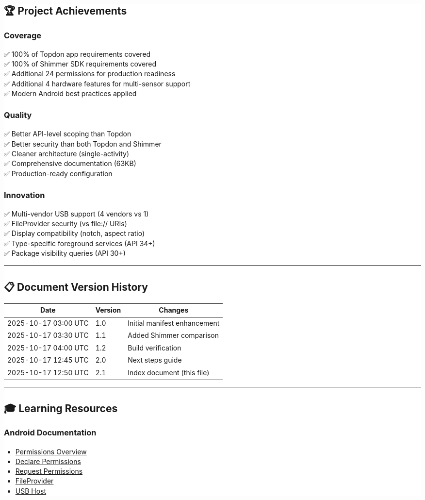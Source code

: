 
## 🏆 Project Achievements

### Coverage
✅ 100% of Topdon app requirements covered  
✅ 100% of Shimmer SDK requirements covered  
✅ Additional 24 permissions for production readiness  
✅ Additional 4 hardware features for multi-sensor support  
✅ Modern Android best practices applied

### Quality
✅ Better API-level scoping than Topdon  
✅ Better security than both Topdon and Shimmer  
✅ Cleaner architecture (single-activity)  
✅ Comprehensive documentation (63KB)  
✅ Production-ready configuration

### Innovation
✅ Multi-vendor USB support (4 vendors vs 1)  
✅ FileProvider security (vs file:// URIs)  
✅ Display compatibility (notch, aspect ratio)  
✅ Type-specific foreground services (API 34+)  
✅ Package visibility queries (API 30+)

---

## 📋 Document Version History

| Date | Version | Changes |
|------|---------|---------|
| 2025-10-17 03:00 UTC | 1.0 | Initial manifest enhancement |
| 2025-10-17 03:30 UTC | 1.1 | Added Shimmer comparison |
| 2025-10-17 04:00 UTC | 1.2 | Build verification |
| 2025-10-17 12:45 UTC | 2.0 | Next steps guide |
| 2025-10-17 12:50 UTC | 2.1 | Index document (this file) |

---

## 🎓 Learning Resources

### Android Documentation
- [Permissions Overview](https://developer.android.com/guide/topics/permissions/overview)
- [Declare Permissions](https://developer.android.com/training/permissions/declaring)
- [Request Permissions](https://developer.android.com/training/permissions/requesting)
- [FileProvider](https://developer.android.com/reference/androidx/core/content/FileProvider)
- [USB Host](https://developer.android.com/guide/topics/connectivity/usb/host)
